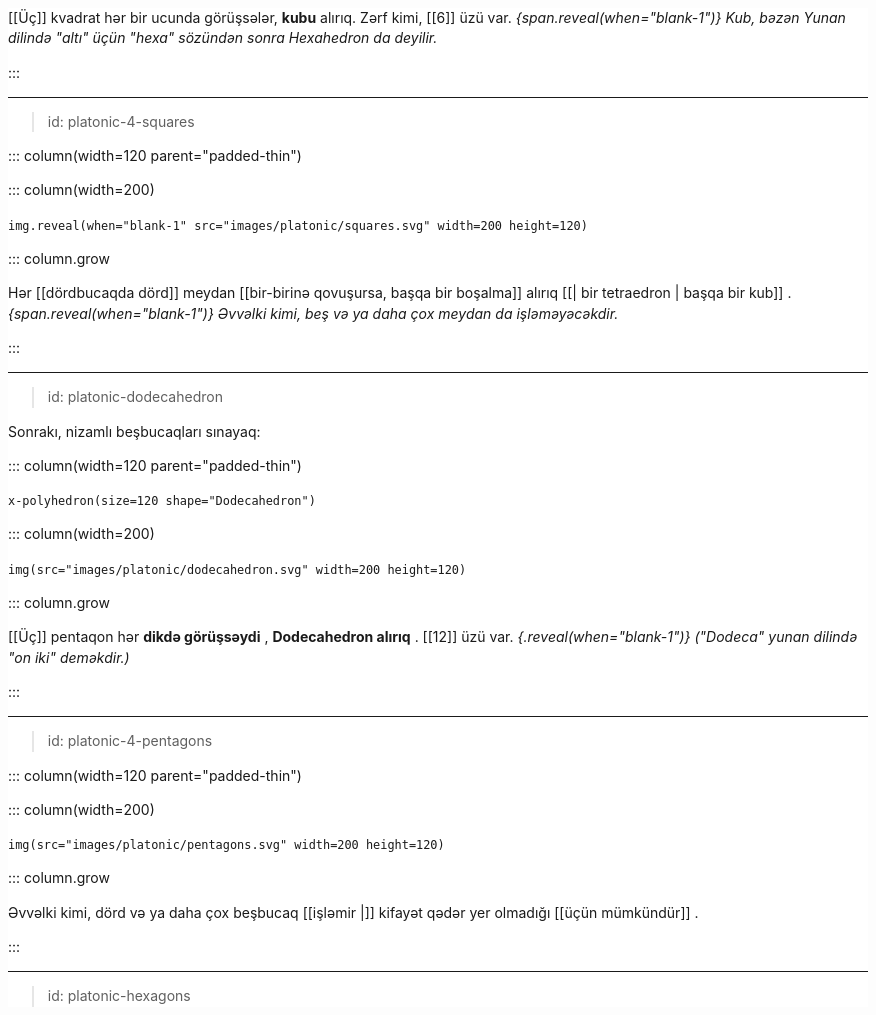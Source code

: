 [[Üç]] kvadrat hər bir ucunda görüşsələr, __kubu__ alırıq. Zərf kimi, [[6]] üzü var. _{span.reveal(when="blank-1")} Kub, bəzən Yunan dilində "altı" üçün "hexa" sözündən sonra _Hexahedron_ da deyilir._ 

:::

---
> id: platonic-4-squares

::: column(width=120 parent="padded-thin")

::: column(width=200)

    img.reveal(when="blank-1" src="images/platonic/squares.svg" width=200 height=120)

::: column.grow

Hər [[dördbucaqda dörd]] meydan [[bir-birinə qovuşursa, başqa bir boşalma]] alırıq [[| bir tetraedron | başqa bir kub]] . _{span.reveal(when="blank-1")} Əvvəlki kimi, beş və ya daha çox meydan da işləməyəcəkdir._ 

:::

---
> id: platonic-dodecahedron

Sonrakı, nizamlı beşbucaqları sınayaq: 

::: column(width=120 parent="padded-thin")

    x-polyhedron(size=120 shape="Dodecahedron")

::: column(width=200)

    img(src="images/platonic/dodecahedron.svg" width=200 height=120)

::: column.grow

[[Üç]] pentaqon hər __dikdə görüşsəydi__ , __Dodecahedron alırıq__ . [[12]] üzü var. _{.reveal(when="blank-1")} ("Dodeca" yunan dilində "on iki" deməkdir.)_ 

:::

---
> id: platonic-4-pentagons

::: column(width=120 parent="padded-thin")

::: column(width=200)

    img(src="images/platonic/pentagons.svg" width=200 height=120)

::: column.grow

Əvvəlki kimi, dörd və ya daha çox beşbucaq [[işləmir |]] kifayət qədər yer olmadığı [[üçün mümkündür]] . 

:::

---
> id: platonic-hexagons
